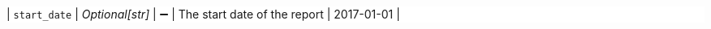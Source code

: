| `start_date`                                                                                                                                                                                                                                                                                                                                                                                                                                                                                                                                                                                                                                                        | *Optional[str]*                                                                                                                                                                                                                                                                                                                                                                                                                                                                                                                                                                                                                                                     | :heavy_minus_sign:                                                                                                                                                                                                                                                                                                                                                                                                                                                                                                                                                                                                                                                  | The start date of the report                                                                                                                                                                                                                                                                                                                                                                                                                                                                                                                                                                                                                                        | 2017-01-01                                                                                                                                                                                                                                                                                                                                                                                                                                                                                                                                                                                                                                                          |